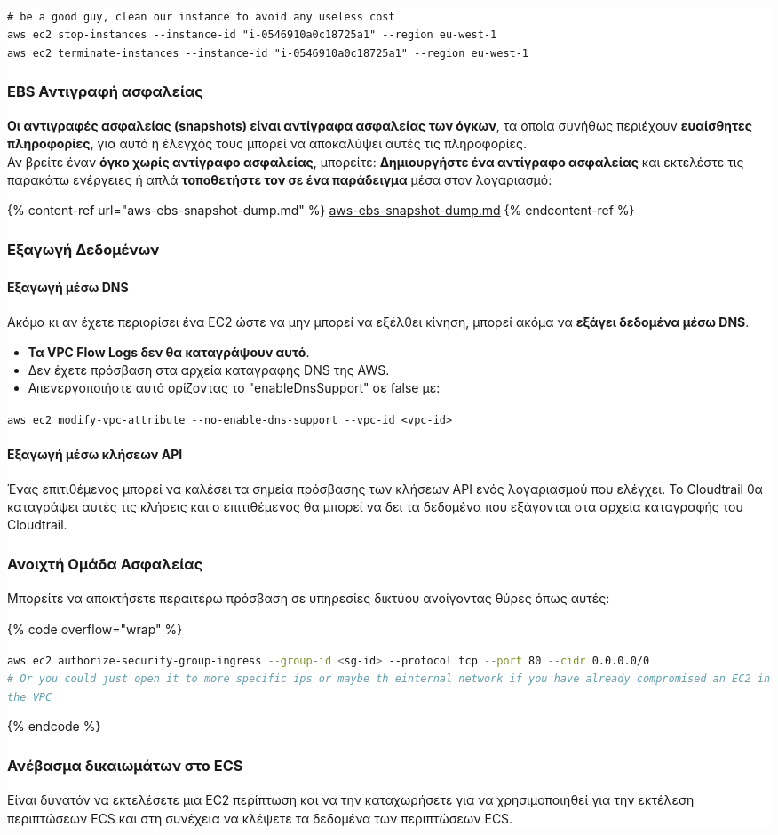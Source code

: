 ```shell
# be a good guy, clean our instance to avoid any useless cost
aws ec2 stop-instances --instance-id "i-0546910a0c18725a1" --region eu-west-1
aws ec2 terminate-instances --instance-id "i-0546910a0c18725a1" --region eu-west-1
```

### EBS Αντιγραφή ασφαλείας

**Οι αντιγραφές ασφαλείας (snapshots) είναι αντίγραφα ασφαλείας των όγκων**, τα οποία συνήθως περιέχουν **ευαίσθητες πληροφορίες**, για αυτό η έλεγχός τους μπορεί να αποκαλύψει αυτές τις πληροφορίες.\
Αν βρείτε έναν **όγκο χωρίς αντίγραφο ασφαλείας**, μπορείτε: **Δημιουργήστε ένα αντίγραφο ασφαλείας** και εκτελέστε τις παρακάτω ενέργειες ή απλά **τοποθετήστε τον σε ένα παράδειγμα** μέσα στον λογαριασμό:

{% content-ref url="aws-ebs-snapshot-dump.md" %}
[aws-ebs-snapshot-dump.md](aws-ebs-snapshot-dump.md)
{% endcontent-ref %}

### Εξαγωγή Δεδομένων

#### Εξαγωγή μέσω DNS

Ακόμα κι αν έχετε περιορίσει ένα EC2 ώστε να μην μπορεί να εξέλθει κίνηση, μπορεί ακόμα να **εξάγει δεδομένα μέσω DNS**.

* **Τα VPC Flow Logs δεν θα καταγράψουν αυτό**.
* Δεν έχετε πρόσβαση στα αρχεία καταγραφής DNS της AWS.
* Απενεργοποιήστε αυτό ορίζοντας το "enableDnsSupport" σε false με:

`aws ec2 modify-vpc-attribute --no-enable-dns-support --vpc-id <vpc-id>`

#### Εξαγωγή μέσω κλήσεων API

Ένας επιτιθέμενος μπορεί να καλέσει τα σημεία πρόσβασης των κλήσεων API ενός λογαριασμού που ελέγχει. Το Cloudtrail θα καταγράψει αυτές τις κλήσεις και ο επιτιθέμενος θα μπορεί να δει τα δεδομένα που εξάγονται στα αρχεία καταγραφής του Cloudtrail.

### Ανοιχτή Ομάδα Ασφαλείας

Μπορείτε να αποκτήσετε περαιτέρω πρόσβαση σε υπηρεσίες δικτύου ανοίγοντας θύρες όπως αυτές:

{% code overflow="wrap" %}
```bash
aws ec2 authorize-security-group-ingress --group-id <sg-id> --protocol tcp --port 80 --cidr 0.0.0.0/0
# Or you could just open it to more specific ips or maybe th einternal network if you have already compromised an EC2 in the VPC
```
{% endcode %}

### Ανέβασμα δικαιωμάτων στο ECS

Είναι δυνατόν να εκτελέσετε μια EC2 περίπτωση και να την καταχωρήσετε για να χρησιμοποιηθεί για την εκτέλεση περιπτώσεων ECS και στη συνέχεια να κλέψετε τα δεδομένα των περιπτώσεων ECS.
